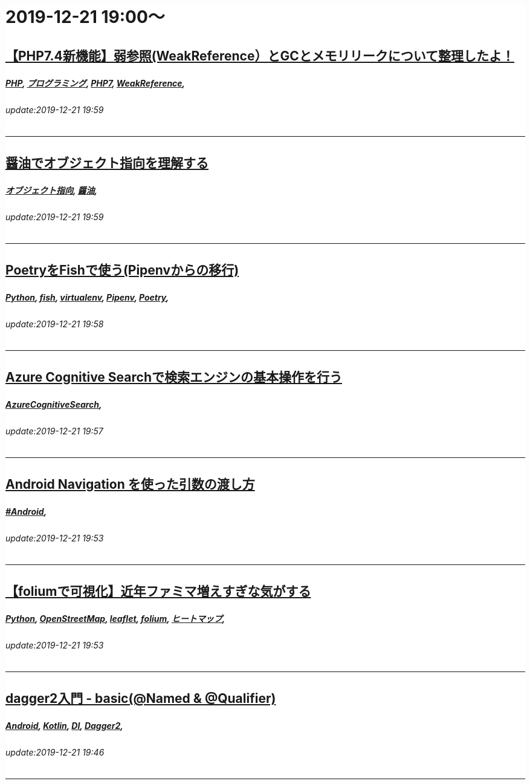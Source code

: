 


# 2019-12-21 19:00～
## [【PHP7.4新機能】弱参照(WeakReference）とGCとメモリリークについて整理したよ！](https://qiita.com/miracle-FJSW/items/f35c3e90a5d14eb6eba3)
##### [PHP](https://qiita.com/tags/PHP), [プログラミング](https://qiita.com/tags/プログラミング), [PHP7](https://qiita.com/tags/PHP7), [WeakReference](https://qiita.com/tags/WeakReference), 
###### update:2019-12-21 19:59
---
## [醤油でオブジェクト指向を理解する](https://qiita.com/ryujignh/items/44a9f1b42a79ab7b2d7b)
##### [オブジェクト指向](https://qiita.com/tags/オブジェクト指向), [醤油](https://qiita.com/tags/醤油), 
###### update:2019-12-21 19:59
---
## [PoetryをFishで使う(Pipenvからの移行)](https://qiita.com/ryoppippi/items/5fc1f96332b578e7c18a)
##### [Python](https://qiita.com/tags/Python), [fish](https://qiita.com/tags/fish), [virtualenv](https://qiita.com/tags/virtualenv), [Pipenv](https://qiita.com/tags/Pipenv), [Poetry](https://qiita.com/tags/Poetry), 
###### update:2019-12-21 19:58
---
## [Azure Cognitive Searchで検索エンジンの基本操作を行う](https://qiita.com/rilmayer/items/dde0cb00d57d9bd2fe45)
##### [AzureCognitiveSearch](https://qiita.com/tags/AzureCognitiveSearch), 
###### update:2019-12-21 19:57
---
## [Android Navigation を使った引数の渡し方](https://qiita.com/hayato-k/items/5301a25d2dae3c662401)
##### [#Android](https://qiita.com/tags/#Android), 
###### update:2019-12-21 19:53
---
## [【foliumで可視化】近年ファミマ増えすぎな気がする](https://qiita.com/hcpmiyuki/items/e16edc17805c94c03651)
##### [Python](https://qiita.com/tags/Python), [OpenStreetMap](https://qiita.com/tags/OpenStreetMap), [leaflet](https://qiita.com/tags/leaflet), [folium](https://qiita.com/tags/folium), [ヒートマップ](https://qiita.com/tags/ヒートマップ), 
###### update:2019-12-21 19:53
---
## [dagger2入門 - basic(@Named &  @Qualifier)](https://qiita.com/alingogo/items/f35197fa926765bc5516)
##### [Android](https://qiita.com/tags/Android), [Kotlin](https://qiita.com/tags/Kotlin), [DI](https://qiita.com/tags/DI), [Dagger2](https://qiita.com/tags/Dagger2), 
###### update:2019-12-21 19:46
---